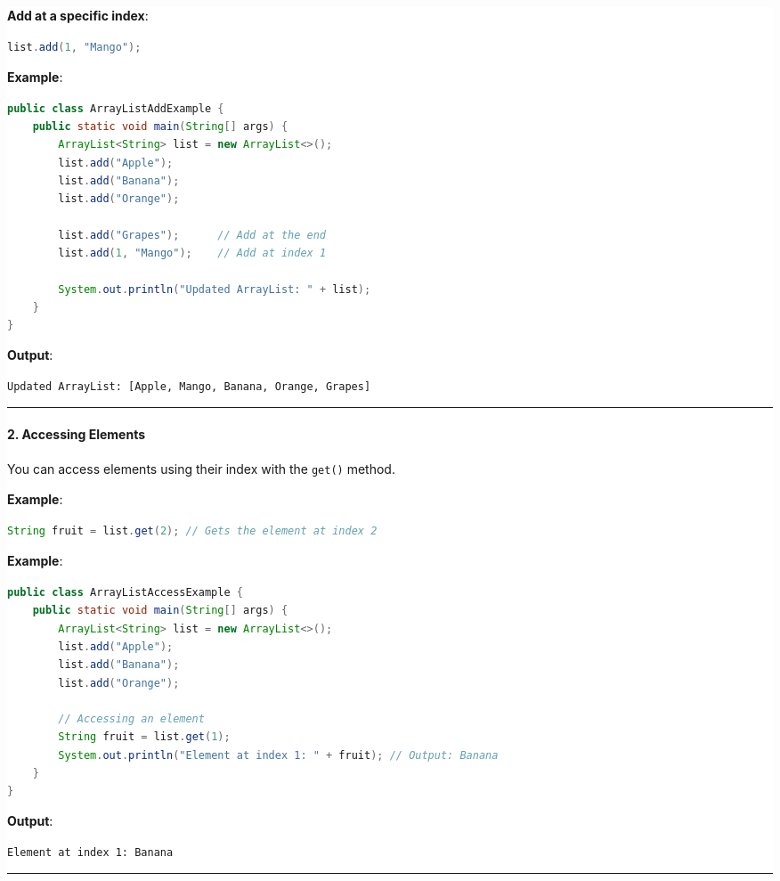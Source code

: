 **Add at a specific index**:
```java
list.add(1, "Mango");
```

**Example**:
```java
public class ArrayListAddExample {
    public static void main(String[] args) {
        ArrayList<String> list = new ArrayList<>();
        list.add("Apple");
        list.add("Banana");
        list.add("Orange");

        list.add("Grapes");      // Add at the end
        list.add(1, "Mango");    // Add at index 1
        
        System.out.println("Updated ArrayList: " + list);
    }
}
```
**Output**:
```
Updated ArrayList: [Apple, Mango, Banana, Orange, Grapes]
```

---

#### **2. Accessing Elements**
You can access elements using their index with the `get()` method.

**Example**:
```java
String fruit = list.get(2); // Gets the element at index 2
```

**Example**:
```java
public class ArrayListAccessExample {
    public static void main(String[] args) {
        ArrayList<String> list = new ArrayList<>();
        list.add("Apple");
        list.add("Banana");
        list.add("Orange");

        // Accessing an element
        String fruit = list.get(1);
        System.out.println("Element at index 1: " + fruit); // Output: Banana
    }
}
```
**Output**:
```
Element at index 1: Banana
```

---